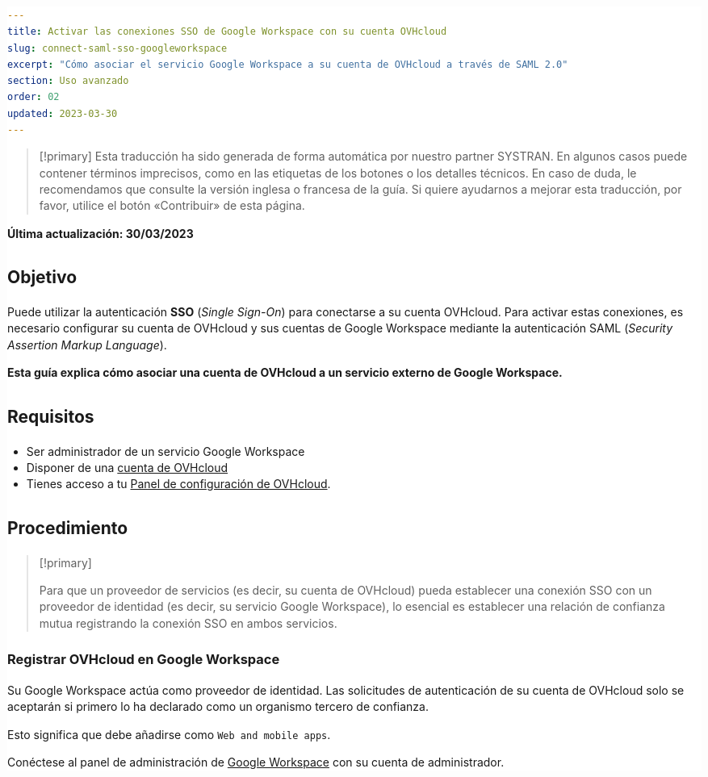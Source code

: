 ```yaml
---
title: Activar las conexiones SSO de Google Workspace con su cuenta OVHcloud
slug: connect-saml-sso-googleworkspace
excerpt: "Cómo asociar el servicio Google Workspace a su cuenta de OVHcloud a través de SAML 2.0"
section: Uso avanzado
order: 02
updated: 2023-03-30
---
```


> [!primary]
> Esta traducción ha sido generada de forma automática por nuestro partner SYSTRAN. En algunos casos puede contener términos imprecisos, como en las etiquetas de los botones o los detalles técnicos. En caso de duda, le recomendamos que consulte la versión inglesa o francesa de la guía. Si quiere ayudarnos a mejorar esta traducción, por favor, utilice el botón «Contribuir» de esta página.
> 

**Última actualización: 30/03/2023**

## Objetivo

Puede utilizar la autenticación **SSO** (*Single Sign-On*) para conectarse a su cuenta OVHcloud. Para activar estas conexiones, es necesario configurar su cuenta de OVHcloud y sus cuentas de Google Workspace mediante la autenticación SAML (*Security Assertion Markup Language*).

**Esta guía explica cómo asociar una cuenta de OVHcloud a un servicio externo de Google Workspace.**

## Requisitos

- Ser administrador de un servicio Google Workspace
- Disponer de una [cuenta de OVHcloud](https://docs.ovh.com/es/customer/crear-cuenta-ovhcloud/)
- Tienes acceso a tu [Panel de configuración de OVHcloud](https://www.ovh.com/auth/?action=gotomanager&from=https://www.ovh.es/&ovhSubsidiary=es).

## Procedimiento

> [!primary]
>
> Para que un proveedor de servicios (es decir, su cuenta de OVHcloud) pueda establecer una conexión SSO con un proveedor de identidad (es decir, su servicio Google Workspace), lo esencial es establecer una relación de confianza mutua registrando la conexión SSO en ambos servicios.
>

### Registrar OVHcloud en Google Workspace

Su Google Workspace actúa como proveedor de identidad. Las solicitudes de autenticación de su cuenta de OVHcloud solo se aceptarán si primero lo ha declarado como un organismo tercero de confianza.

Esto significa que debe añadirse como `Web and mobile apps`.

Conéctese al panel de administración de [Google Workspace](https://admin.google.com) con su cuenta de administrador.
